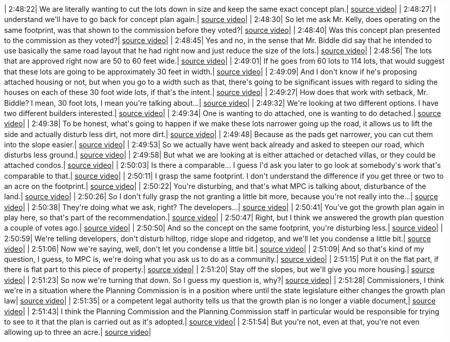 | 2:48:22| We are literally wanting to cut the lots down in size and keep the same exact concept plan.| [source video](https://archive.org/details/CoCom170724?start=10102)|
| 2:48:27| I understand we'll have to go back for concept plan again.| [source video](https://archive.org/details/CoCom170724?start=10107)|
| 2:48:30| So let me ask Mr. Kelly, does operating on the same footprint, was that shown to the commission before they voted?| [source video](https://archive.org/details/CoCom170724?start=10110)|
| 2:48:40| Was this concept plan presented to the commission as they voted?| [source video](https://archive.org/details/CoCom170724?start=10120)|
| 2:48:45| Yes and no, in the sense that Mr. Biddle did say that he intended to use basically the same road layout that he had right now and just reduce the size of the lots.| [source video](https://archive.org/details/CoCom170724?start=10125)|
| 2:48:56| The lots that are approved right now are 50 to 60 feet wide.| [source video](https://archive.org/details/CoCom170724?start=10136)|
| 2:49:01| If he goes from 60 lots to 114 lots, that would suggest that these lots are going to be approximately 30 feet in width.| [source video](https://archive.org/details/CoCom170724?start=10141)|
| 2:49:09| And I don't know if he's proposing attached housing or not, but when you go to a width such as that, there's going to be significant issues with regard to siding the houses on each of these 30 foot wide lots, if that's the intent.| [source video](https://archive.org/details/CoCom170724?start=10149)|
| 2:49:27| How does that work with setback, Mr. Biddle? I mean, 30 foot lots, I mean you're talking about...| [source video](https://archive.org/details/CoCom170724?start=10167)|
| 2:49:32| We're looking at two different options. I have two different builders interested.| [source video](https://archive.org/details/CoCom170724?start=10172)|
| 2:49:34| One is wanting to do attached, one is wanting to do detached.| [source video](https://archive.org/details/CoCom170724?start=10174)|
| 2:49:38| To be honest, what's going to happen if we make these lots narrower going up the road, it allows us to lift the side and actually disturb less dirt, not more dirt.| [source video](https://archive.org/details/CoCom170724?start=10178)|
| 2:49:48| Because as the pads get narrower, you can cut them into the slope easier.| [source video](https://archive.org/details/CoCom170724?start=10188)|
| 2:49:53| So we actually have went back already and asked to steepen our road, which disturbs less ground.| [source video](https://archive.org/details/CoCom170724?start=10193)|
| 2:49:58| But what we are looking at is either attached or detached villas, or they could be attached condos.| [source video](https://archive.org/details/CoCom170724?start=10198)|
| 2:50:03| Is there a comparable... I guess I'd ask you later to go look at somebody's work that's comparable to that.| [source video](https://archive.org/details/CoCom170724?start=10203)|
| 2:50:11| I grasp the same footprint. I don't understand the difference if you get three or two to an acre on the footprint.| [source video](https://archive.org/details/CoCom170724?start=10211)|
| 2:50:22| You're disturbing, and that's what MPC is talking about, disturbance of the land.| [source video](https://archive.org/details/CoCom170724?start=10222)|
| 2:50:26| So I don't fully grasp the not granting a little bit more, because you're not really into the...| [source video](https://archive.org/details/CoCom170724?start=10226)|
| 2:50:38| They're doing what we ask, right? The developers...| [source video](https://archive.org/details/CoCom170724?start=10238)|
| 2:50:41| You've got the growth plan again in play here, so that's part of the recommendation.| [source video](https://archive.org/details/CoCom170724?start=10241)|
| 2:50:47| Right, but I think we answered the growth plan question a couple of votes ago.| [source video](https://archive.org/details/CoCom170724?start=10247)|
| 2:50:50| And so the concept on the same footprint, you're disturbing less.| [source video](https://archive.org/details/CoCom170724?start=10250)|
| 2:50:59| We're telling developers, don't disturb hilltop, ridge slope and ridgetop, and we'll let you condense a little bit.| [source video](https://archive.org/details/CoCom170724?start=10259)|
| 2:51:06| Now we're saying, well, don't let you condense a little bit.| [source video](https://archive.org/details/CoCom170724?start=10266)|
| 2:51:09| And so that's kind of my question, I guess, to MPC is, we're doing what you ask us to do as a community.| [source video](https://archive.org/details/CoCom170724?start=10269)|
| 2:51:15| Put it on the flat part, if there is flat part to this piece of property.| [source video](https://archive.org/details/CoCom170724?start=10275)|
| 2:51:20| Stay off the slopes, but we'll give you more housing.| [source video](https://archive.org/details/CoCom170724?start=10280)|
| 2:51:23| So now we're turning that down. So I guess my question is, why?| [source video](https://archive.org/details/CoCom170724?start=10283)|
| 2:51:28| Commissioners, I think we're in a situation where the Planning Commission is in a position where until the state legislature either changes the growth plan law| [source video](https://archive.org/details/CoCom170724?start=10288)|
| 2:51:35| or a competent legal authority tells us that the growth plan is no longer a viable document,| [source video](https://archive.org/details/CoCom170724?start=10295)|
| 2:51:43| I think the Planning Commission and the Planning Commission staff in particular would be responsible for trying to see to it that the plan is carried out as it's adopted.| [source video](https://archive.org/details/CoCom170724?start=10303)|
| 2:51:54| But you're not, even at that, you're not even allowing up to three an acre.| [source video](https://archive.org/details/CoCom170724?start=10314)|